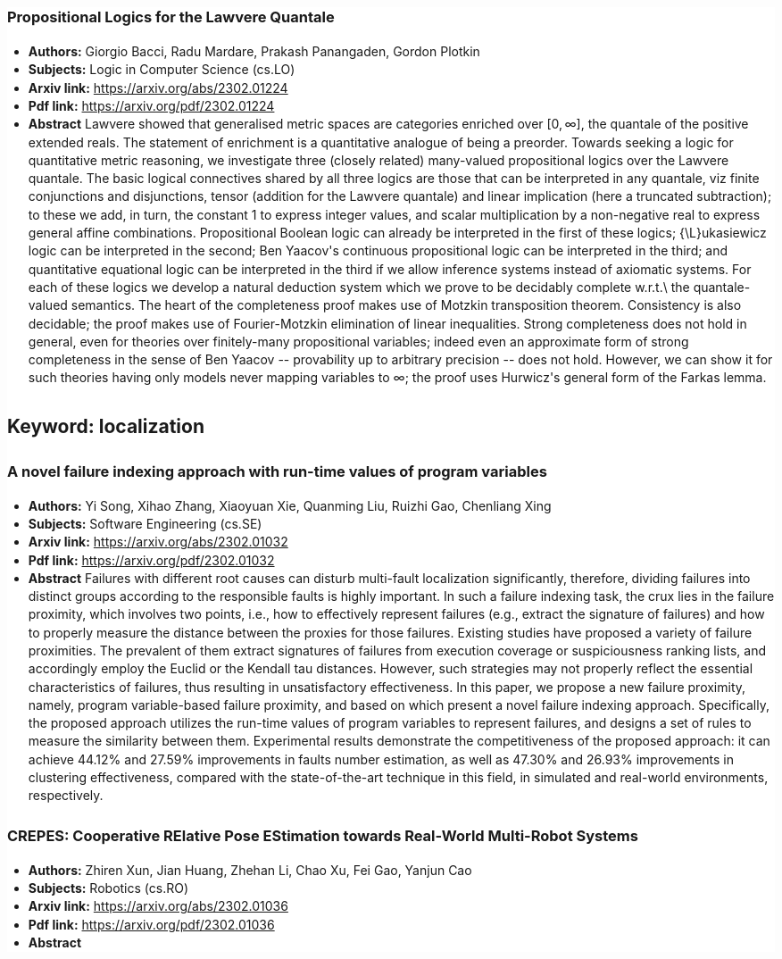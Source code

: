 ### Propositional Logics for the Lawvere Quantale
 - **Authors:** Giorgio Bacci, Radu Mardare, Prakash Panangaden, Gordon Plotkin
 - **Subjects:** Logic in Computer Science (cs.LO)
 - **Arxiv link:** https://arxiv.org/abs/2302.01224
 - **Pdf link:** https://arxiv.org/pdf/2302.01224
 - **Abstract**
 Lawvere showed that generalised metric spaces are categories enriched over $[0, \infty]$, the quantale of the positive extended reals. The statement of enrichment is a quantitative analogue of being a preorder. Towards seeking a logic for quantitative metric reasoning, we investigate three (closely related) many-valued propositional logics over the Lawvere quantale. The basic logical connectives shared by all three logics are those that can be interpreted in any quantale, viz finite conjunctions and disjunctions, tensor (addition for the Lawvere quantale) and linear implication (here a truncated subtraction); to these we add, in turn, the constant 1 to express integer values, and scalar multiplication by a non-negative real to express general affine combinations. Propositional Boolean logic can already be interpreted in the first of these logics; {\L}ukasiewicz logic can be interpreted in the second; Ben Yaacov's continuous propositional logic can be interpreted in the third; and quantitative equational logic can be interpreted in the third if we allow inference systems instead of axiomatic systems. For each of these logics we develop a natural deduction system which we prove to be decidably complete w.r.t.\ the quantale-valued semantics. The heart of the completeness proof makes use of Motzkin transposition theorem. Consistency is also decidable; the proof makes use of Fourier-Motzkin elimination of linear inequalities. Strong completeness does not hold in general, even for theories over finitely-many propositional variables; indeed even an approximate form of strong completeness in the sense of Ben Yaacov -- provability up to arbitrary precision -- does not hold. However, we can show it for such theories having only models never mapping variables to $\infty$; the proof uses Hurwicz's general form of the Farkas lemma.
## Keyword: localization
### A novel failure indexing approach with run-time values of program  variables
 - **Authors:** Yi Song, Xihao Zhang, Xiaoyuan Xie, Quanming Liu, Ruizhi Gao, Chenliang Xing
 - **Subjects:** Software Engineering (cs.SE)
 - **Arxiv link:** https://arxiv.org/abs/2302.01032
 - **Pdf link:** https://arxiv.org/pdf/2302.01032
 - **Abstract**
 Failures with different root causes can disturb multi-fault localization significantly, therefore, dividing failures into distinct groups according to the responsible faults is highly important. In such a failure indexing task, the crux lies in the failure proximity, which involves two points, i.e., how to effectively represent failures (e.g., extract the signature of failures) and how to properly measure the distance between the proxies for those failures. Existing studies have proposed a variety of failure proximities. The prevalent of them extract signatures of failures from execution coverage or suspiciousness ranking lists, and accordingly employ the Euclid or the Kendall tau distances. However, such strategies may not properly reflect the essential characteristics of failures, thus resulting in unsatisfactory effectiveness. In this paper, we propose a new failure proximity, namely, program variable-based failure proximity, and based on which present a novel failure indexing approach. Specifically, the proposed approach utilizes the run-time values of program variables to represent failures, and designs a set of rules to measure the similarity between them. Experimental results demonstrate the competitiveness of the proposed approach: it can achieve 44.12% and 27.59% improvements in faults number estimation, as well as 47.30% and 26.93% improvements in clustering effectiveness, compared with the state-of-the-art technique in this field, in simulated and real-world environments, respectively.
### CREPES: Cooperative RElative Pose EStimation towards Real-World  Multi-Robot Systems
 - **Authors:** Zhiren Xun, Jian Huang, Zhehan Li, Chao Xu, Fei Gao, Yanjun Cao
 - **Subjects:** Robotics (cs.RO)
 - **Arxiv link:** https://arxiv.org/abs/2302.01036
 - **Pdf link:** https://arxiv.org/pdf/2302.01036
 - **Abstract**